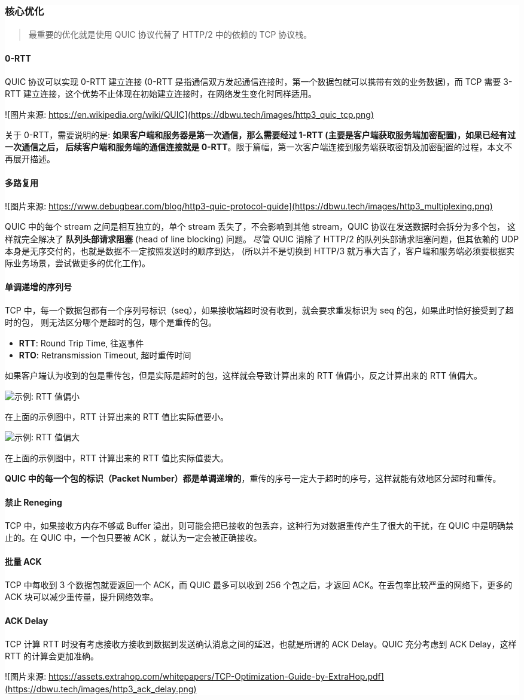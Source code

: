 ### 核心优化

> 最重要的优化就是使用 QUIC 协议代替了 HTTP/2 中的依赖的 TCP 协议栈。

#### 0-RTT

QUIC 协议可以实现 0-RTT 建立连接 (0-RTT 是指通信双方发起通信连接时，第一个数据包就可以携带有效的业务数据)，而 TCP 需要 3-RTT 建立连接，这个优势不止体现在初始建立连接时，在网络发生变化时同样适用。

![图片来源: https://en.wikipedia.org/wiki/QUIC](https://dbwu.tech/images/http3_quic_tcp.png)

关于 0-RTT，需要说明的是: **如果客户端和服务器是第一次通信，那么需要经过 1-RTT (主要是客户端获取服务端加密配置)，如果已经有过一次通信之后， 后续客户端和服务端的通信连接就是 0-RTT**。限于篇幅，第一次客户端连接到服务端获取密钥及加密配置的过程，本文不再展开描述。

#### 多路复用

![图片来源: https://www.debugbear.com/blog/http3-quic-protocol-guide](https://dbwu.tech/images/http3_multiplexing.png)

QUIC 中的每个 stream 之间是相互独立的，单个 stream 丢失了，不会影响到其他 stream，QUIC 协议在发送数据时会拆分为多个包， 这样就完全解决了 **队列头部请求阻塞** (head of line blocking) 问题。 尽管 QUIC 消除了 HTTP/2 的队列头部请求阻塞问题，但其依赖的 UDP 本身是无序交付的，也就是数据不一定按照发送时的顺序到达， (所以并不是切换到 HTTP/3 就万事大吉了，客户端和服务端必须要根据实际业务场景，尝试做更多的优化工作)。

#### 单调递增的序列号

TCP 中，每一个数据包都有一个序列号标识（seq），如果接收端超时没有收到，就会要求重发标识为 seq 的包，如果此时恰好接受到了超时的包， 则无法区分哪个是超时的包，哪个是重传的包。

+   **RTT**: Round Trip Time, 往返事件
+   **RTO**: Retransmission Timeout, 超时重传时间

如果客户端认为收到的包是重传包，但是实际是超时的包，这样就会导致计算出来的 RTT 值偏小，反之计算出来的 RTT 值偏大。

![示例: RTT 值偏小](https://dbwu.tech/images/http3_rtt_2.png)

在上面的示例图中，RTT 计算出来的 RTT 值比实际值要小。

![示例: RTT 值偏大](https://dbwu.tech/images/http3_rtt_1.png)

在上面的示例图中，RTT 计算出来的 RTT 值比实际值要大。

**QUIC 中的每一个包的标识（Packet Number）都是单调递增的**，重传的序号一定大于超时的序号，这样就能有效地区分超时和重传。

#### 禁止 Reneging

TCP 中，如果接收方内存不够或 Buffer 溢出，则可能会把已接收的包丢弃，这种行为对数据重传产生了很大的干扰，在 QUIC 中是明确禁止的。在 QUIC 中，一个包只要被 ACK ，就认为一定会被正确接收。

#### 批量 ACK

TCP 中每收到 3 个数据包就要返回一个 ACK，而 QUIC 最多可以收到 256 个包之后，才返回 ACK。在丢包率比较严重的网络下，更多的 ACK 块可以减少重传量，提升网络效率。

#### ACK Delay

TCP 计算 RTT 时没有考虑接收方接收到数据到发送确认消息之间的延迟，也就是所谓的 ACK Delay。QUIC 充分考虑到 ACK Delay，这样 RTT 的计算会更加准确。

![图片来源: https://assets.extrahop.com/whitepapers/TCP-Optimization-Guide-by-ExtraHop.pdf](https://dbwu.tech/images/http3_ack_delay.png)

